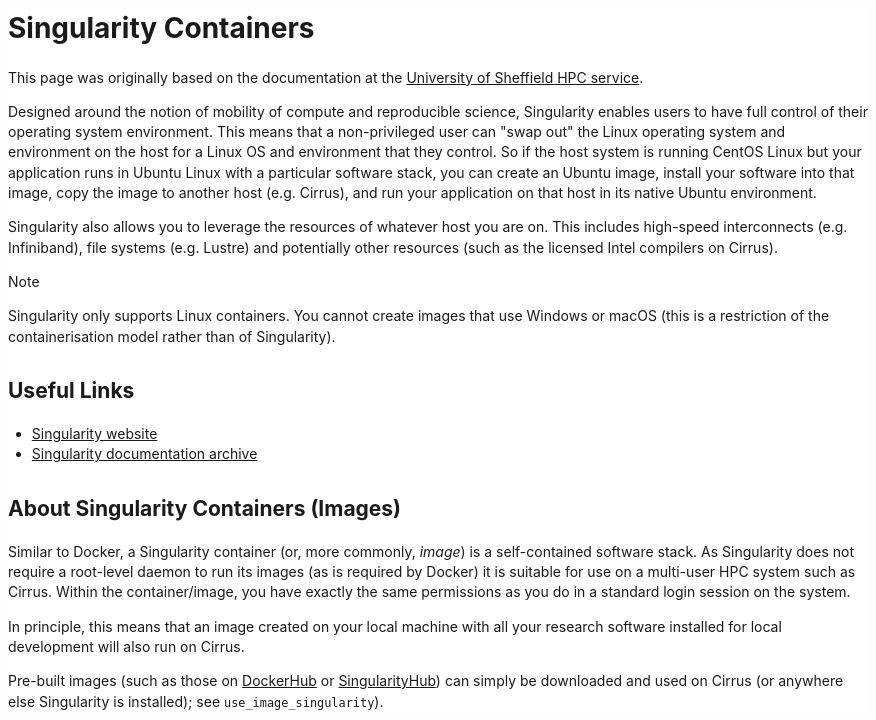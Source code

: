 # Singularity Containers

This page was originally based on the documentation at the [University
of Sheffield HPC
service](http://docs.hpc.shef.ac.uk/en/latest/sharc/software/apps/singularity.html).

Designed around the notion of mobility of compute and reproducible
science, Singularity enables users to have full control of their
operating system environment. This means that a non-privileged user can
"swap out" the Linux operating system and environment on the host for a
Linux OS and environment that they control. So if the host system is
running CentOS Linux but your application runs in Ubuntu Linux with a
particular software stack, you can create an Ubuntu image, install your
software into that image, copy the image to another host (e.g. Cirrus),
and run your application on that host in its native Ubuntu environment.

Singularity also allows you to leverage the resources of whatever host
you are on. This includes high-speed interconnects (e.g. Infiniband),
file systems (e.g. Lustre) and potentially other resources (such as the
licensed Intel compilers on Cirrus).

<div class="note">

<div class="title">

Note

</div>

Singularity only supports Linux containers. You cannot create images
that use Windows or macOS (this is a restriction of the containerisation
model rather than of Singularity).

</div>

## Useful Links

- [Singularity website](https://www.sylabs.io/)
- [Singularity documentation archive](https://www.sylabs.io/docs/)

## About Singularity Containers (Images)

Similar to Docker, a Singularity container (or, more commonly, *image*)
is a self-contained software stack. As Singularity does not require a
root-level daemon to run its images (as is required by Docker) it is
suitable for use on a multi-user HPC system such as Cirrus. Within the
container/image, you have exactly the same permissions as you do in a
standard login session on the system.

In principle, this means that an image created on your local machine
with all your research software installed for local development will
also run on Cirrus.

Pre-built images (such as those on [DockerHub](http://hub.docker.com) or
[SingularityHub](https://singularity-hub.org/)) can simply be downloaded
and used on Cirrus (or anywhere else Singularity is installed); see
`use_image_singularity`).
